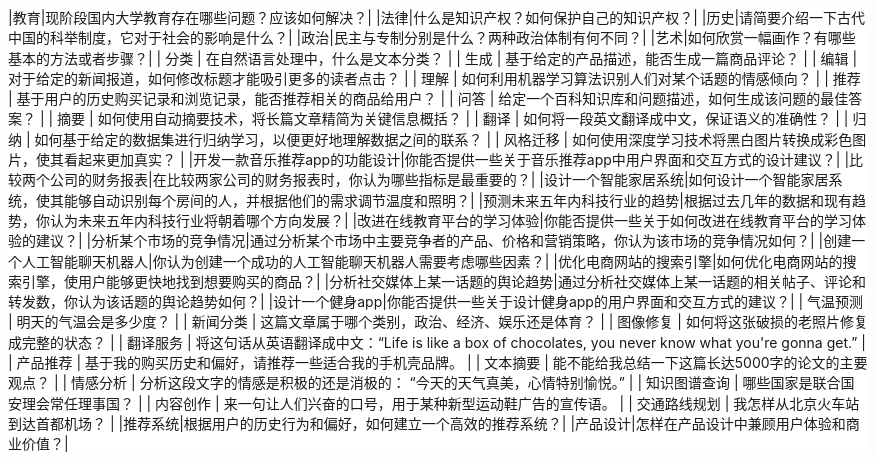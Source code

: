 |教育|现阶段国内大学教育存在哪些问题？应该如何解决？|
|法律|什么是知识产权？如何保护自己的知识产权？|
|历史|请简要介绍一下古代中国的科举制度，它对于社会的影响是什么？|
|政治|民主与专制分别是什么？两种政治体制有何不同？|
|艺术|如何欣赏一幅画作？有哪些基本的方法或者步骤？|
| 分类 | 在自然语言处理中，什么是文本分类？ |
| 生成 | 基于给定的产品描述，能否生成一篇商品评论？ |
| 编辑 | 对于给定的新闻报道，如何修改标题才能吸引更多的读者点击？ |
| 理解 | 如何利用机器学习算法识别人们对某个话题的情感倾向？ |
| 推荐 | 基于用户的历史购买记录和浏览记录，能否推荐相关的商品给用户？ |
| 问答 | 给定一个百科知识库和问题描述，如何生成该问题的最佳答案？ |
| 摘要 | 如何使用自动摘要技术，将长篇文章精简为关键信息概括？ |
| 翻译 | 如何将一段英文翻译成中文，保证语义的准确性？ |
| 归纳 | 如何基于给定的数据集进行归纳学习，以便更好地理解数据之间的联系？ |
| 风格迁移 | 如何使用深度学习技术将黑白图片转换成彩色图片，使其看起来更加真实？ |
|开发一款音乐推荐app的功能设计|你能否提供一些关于音乐推荐app中用户界面和交互方式的设计建议？|
|比较两个公司的财务报表|在比较两家公司的财务报表时，你认为哪些指标是最重要的？|
|设计一个智能家居系统|如何设计一个智能家居系统，使其能够自动识别每个房间的人，并根据他们的需求调节温度和照明？|
|预测未来五年内科技行业的趋势|根据过去几年的数据和现有趋势，你认为未来五年内科技行业将朝着哪个方向发展？|
|改进在线教育平台的学习体验|你能否提供一些关于如何改进在线教育平台的学习体验的建议？|
|分析某个市场的竞争情况|通过分析某个市场中主要竞争者的产品、价格和营销策略，你认为该市场的竞争情况如何？|
|创建一个人工智能聊天机器人|你认为创建一个成功的人工智能聊天机器人需要考虑哪些因素？|
|优化电商网站的搜索引擎|如何优化电商网站的搜索引擎，使用户能够更快地找到想要购买的商品？|
|分析社交媒体上某一话题的舆论趋势|通过分析社交媒体上某一话题的相关帖子、评论和转发数，你认为该话题的舆论趋势如何？|
|设计一个健身app|你能否提供一些关于设计健身app的用户界面和交互方式的建议？|
| 气温预测 | 明天的气温会是多少度？ |
| 新闻分类 | 这篇文章属于哪个类别，政治、经济、娱乐还是体育？ |
| 图像修复 | 如何将这张破损的老照片修复成完整的状态？ |
| 翻译服务 | 将这句话从英语翻译成中文：“Life is like a box of chocolates, you never know what you're gonna get.” |
| 产品推荐 | 基于我的购买历史和偏好，请推荐一些适合我的手机壳品牌。 |
| 文本摘要 | 能不能给我总结一下这篇长达5000字的论文的主要观点？ |
| 情感分析 | 分析这段文字的情感是积极的还是消极的： “今天的天气真美，心情特别愉悦。” |
| 知识图谱查询 | 哪些国家是联合国安理会常任理事国？ |
| 内容创作 | 来一句让人们兴奋的口号，用于某种新型运动鞋广告的宣传语。 |
| 交通路线规划 | 我怎样从北京火车站到达首都机场？ |
|推荐系统|根据用户的历史行为和偏好，如何建立一个高效的推荐系统？|
|产品设计|怎样在产品设计中兼顾用户体验和商业价值？|